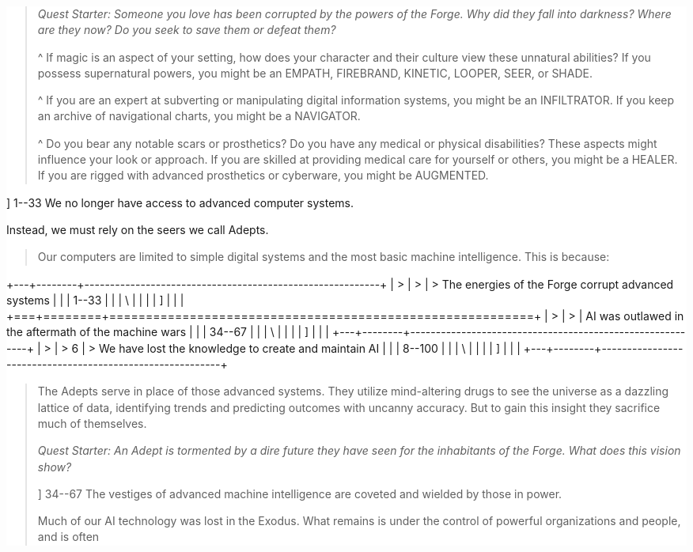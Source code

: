 >
> *Quest Starter: Someone you love has been corrupted by the powers of
> the Forge. Why did they fall into darkness? Where are they now? Do you
> seek to save them or defeat them?*
>
> \^ If magic is an aspect of your setting, how does your character and
> their culture view these unnatural abilities? If you possess
> supernatural powers, you might be an EMPATH, FIREBRAND, KINETIC,
> LOOPER, SEER, or SHADE.
>
> \^ If you are an expert at subverting or manipulating digital
> information systems, you might be an INFILTRATOR. If you keep an
> archive of navigational charts, you might be a NAVIGATOR.
>
> \^ Do you bear any notable scars or prosthetics? Do you have any
> medical or physical disabilities? These aspects might influence your
> look or approach. If you are skilled at providing medical care for
> yourself or others, you might be a HEALER. If you are rigged with
> advanced prosthetics or cyberware, you might be AUGMENTED.

\] 1--33 We no longer have access to advanced computer systems.

Instead, we must rely on the seers we call Adepts.

> Our computers are limited to simple digital systems and the most basic
> machine intelligence. This is because:

+---+--------+----------------------------------------------------------+
| > | >      | > The energies of the Forge corrupt advanced systems     |
|   |  1--33 |                                                          |
| \ |        |                                                          |
| ] |        |                                                          |
+===+========+==========================================================+
| > | >      | AI was outlawed in the aftermath of the machine wars     |
|   | 34--67 |                                                          |
| \ |        |                                                          |
| ] |        |                                                          |
+---+--------+----------------------------------------------------------+
| > | > 6    | > We have lost the knowledge to create and maintain AI   |
|   | 8--100 |                                                          |
| \ |        |                                                          |
| ] |        |                                                          |
+---+--------+----------------------------------------------------------+

> The Adepts serve in place of those advanced systems. They utilize
> mind-altering drugs to see the universe as a dazzling lattice of data,
> identifying trends and predicting outcomes with uncanny accuracy. But
> to gain this insight they sacrifice much of themselves.
>
> *Quest Starter: An Adept is tormented by a dire future they have seen
> for the inhabitants of the Forge. What does this vision show?*
>
> \] 34--67 The vestiges of advanced machine intelligence are coveted
> and wielded by those in power.
>
> Much of our AI technology was lost in the Exodus. What remains is
> under the control of powerful organizations and people, and is often